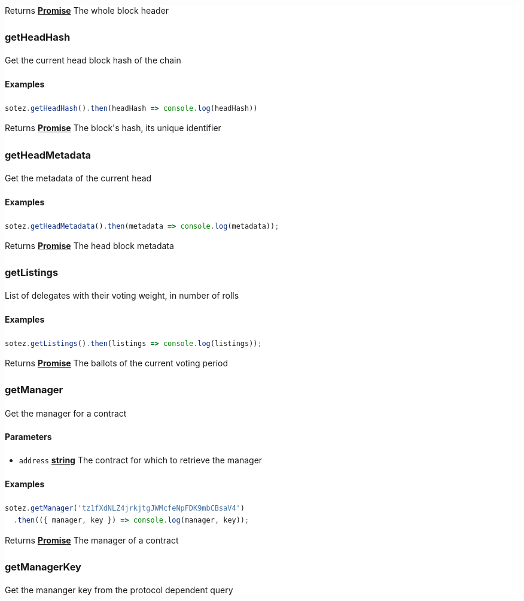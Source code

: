 Returns **[Promise][5]** The whole block header

### getHeadHash

Get the current head block hash of the chain

#### Examples

```javascript
sotez.getHeadHash().then(headHash => console.log(headHash))
```

Returns **[Promise][5]** The block's hash, its unique identifier

### getHeadMetadata

Get the metadata of the current head

#### Examples

```javascript
sotez.getHeadMetadata().then(metadata => console.log(metadata));
```

Returns **[Promise][5]** The head block metadata

### getListings

List of delegates with their voting weight, in number of rolls

#### Examples

```javascript
sotez.getListings().then(listings => console.log(listings));
```

Returns **[Promise][5]** The ballots of the current voting period

### getManager

Get the manager for a contract

#### Parameters

-   `address` **[string][2]** The contract for which to retrieve the manager

#### Examples

```javascript
sotez.getManager('tz1fXdNLZ4jrkjtgJWMcfeNpFDK9mbCBsaV4')
  .then(({ manager, key }) => console.log(manager, key));
```

Returns **[Promise][5]** The manager of a contract

### getManagerKey

Get the mananger key from the protocol dependent query


[1]: https://developer.mozilla.org/docs/Web/JavaScript/Reference/Global_Objects/Object
[2]: https://developer.mozilla.org/docs/Web/JavaScript/Reference/Global_Objects/String
[3]: https://developer.mozilla.org/docs/Web/JavaScript/Reference/Global_Objects/Number
[4]: https://developer.mozilla.org/docs/Web/JavaScript/Reference/Global_Objects/Boolean
[5]: https://developer.mozilla.org/docs/Web/JavaScript/Reference/Global_Objects/Promise
[6]: https://developer.mozilla.org/docs/Web/JavaScript/Reference/Global_Objects/Array
[1]: https://developer.mozilla.org/docs/Web/JavaScript/Reference/Global_Objects/Object
[2]: https://developer.mozilla.org/docs/Web/JavaScript/Reference/Global_Objects/String
[3]: https://developer.mozilla.org/docs/Web/JavaScript/Reference/Global_Objects/Number
[4]: https://developer.mozilla.org/docs/Web/JavaScript/Reference/Global_Objects/Uint8Array
[5]: https://developer.mozilla.org/docs/Web/JavaScript/Reference/Global_Objects/Promise
[1]: https://developer.mozilla.org/docs/Web/JavaScript/Reference/Global_Objects/Object
[2]: https://developer.mozilla.org/docs/Web/JavaScript/Reference/Global_Objects/String
[1]: https://developer.mozilla.org/docs/Web/JavaScript/Reference/Global_Objects/String
[2]: https://developer.mozilla.org/docs/Web/JavaScript/Reference/Global_Objects/Boolean
[3]: https://developer.mozilla.org/docs/Web/JavaScript/Reference/Global_Objects/Promise
[4]: https://developer.mozilla.org/docs/Web/JavaScript/Reference/Global_Objects/Object
[1]: https://developer.mozilla.org/docs/Web/JavaScript/Reference/Global_Objects/Object
[2]: https://developer.mozilla.org/docs/Web/JavaScript/Reference/Global_Objects/String
[3]: https://developer.mozilla.org/docs/Web/JavaScript/Reference/Global_Objects/Boolean
[4]: https://developer.mozilla.org/docs/Web/JavaScript/Reference/Global_Objects/Number
[1]: https://developer.mozilla.org/docs/Web/JavaScript/Reference/Global_Objects/Object
[2]: https://developer.mozilla.org/docs/Web/JavaScript/Reference/Global_Objects/String
[3]: https://developer.mozilla.org/docs/Web/JavaScript/Reference/Global_Objects/Boolean
[4]: https://developer.mozilla.org/docs/Web/JavaScript/Reference/Global_Objects/Number
[5]: https://developer.mozilla.org/docs/Web/JavaScript/Reference/Global_Objects/Promise
[6]: https://developer.mozilla.org/docs/Web/JavaScript/Reference/Global_Objects/Uint8Array
[1]: https://developer.mozilla.org/docs/Web/JavaScript/Reference/Global_Objects/String
[2]: https://developer.mozilla.org/docs/Web/JavaScript/Reference/Global_Objects/Object
[3]: https://developer.mozilla.org/docs/Web/JavaScript/Reference/Global_Objects/Uint8Array
[4]: https://developer.mozilla.org/docs/Web/JavaScript/Reference/Global_Objects/Number
[7]: #sotez
[8]: #key
[9]: #contract
[10]: #crypto
[11]: #forge
[12]: #ledger
[13]: #utility